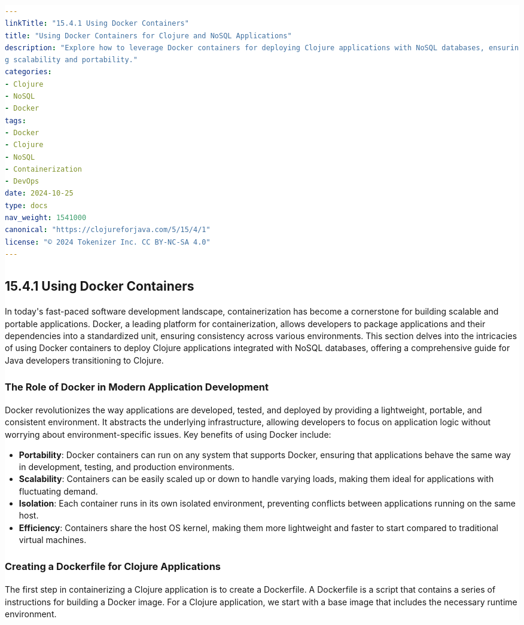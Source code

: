 ```yaml
---
linkTitle: "15.4.1 Using Docker Containers"
title: "Using Docker Containers for Clojure and NoSQL Applications"
description: "Explore how to leverage Docker containers for deploying Clojure applications with NoSQL databases, ensuring scalability and portability."
categories:
- Clojure
- NoSQL
- Docker
tags:
- Docker
- Clojure
- NoSQL
- Containerization
- DevOps
date: 2024-10-25
type: docs
nav_weight: 1541000
canonical: "https://clojureforjava.com/5/15/4/1"
license: "© 2024 Tokenizer Inc. CC BY-NC-SA 4.0"
---
```


## 15.4.1 Using Docker Containers

In today's fast-paced software development landscape, containerization has become a cornerstone for building scalable and portable applications. Docker, a leading platform for containerization, allows developers to package applications and their dependencies into a standardized unit, ensuring consistency across various environments. This section delves into the intricacies of using Docker containers to deploy Clojure applications integrated with NoSQL databases, offering a comprehensive guide for Java developers transitioning to Clojure.

### The Role of Docker in Modern Application Development

Docker revolutionizes the way applications are developed, tested, and deployed by providing a lightweight, portable, and consistent environment. It abstracts the underlying infrastructure, allowing developers to focus on application logic without worrying about environment-specific issues. Key benefits of using Docker include:

- **Portability**: Docker containers can run on any system that supports Docker, ensuring that applications behave the same way in development, testing, and production environments.
- **Scalability**: Containers can be easily scaled up or down to handle varying loads, making them ideal for applications with fluctuating demand.
- **Isolation**: Each container runs in its own isolated environment, preventing conflicts between applications running on the same host.
- **Efficiency**: Containers share the host OS kernel, making them more lightweight and faster to start compared to traditional virtual machines.

### Creating a Dockerfile for Clojure Applications

The first step in containerizing a Clojure application is to create a Dockerfile. A Dockerfile is a script that contains a series of instructions for building a Docker image. For a Clojure application, we start with a base image that includes the necessary runtime environment.
